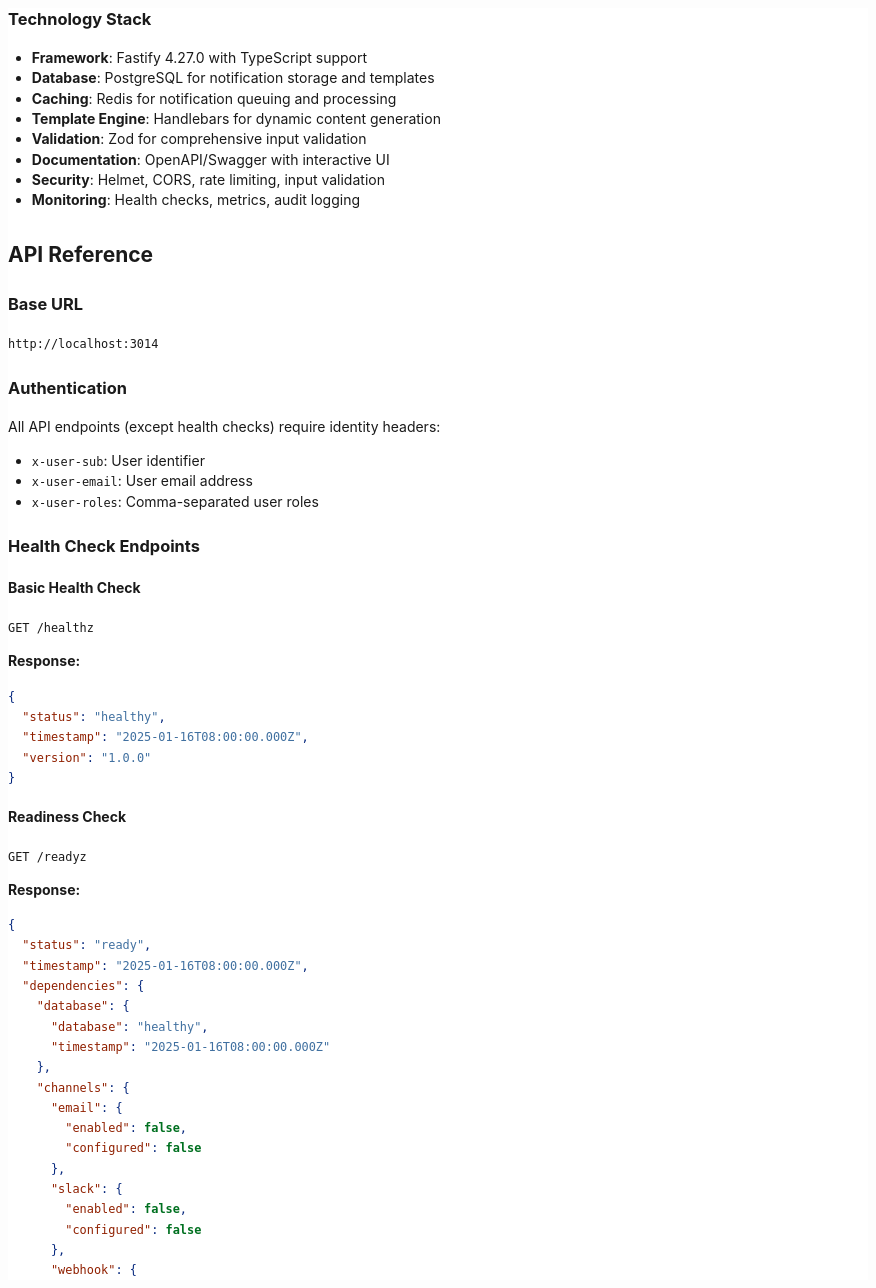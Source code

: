 ### Technology Stack
- **Framework**: Fastify 4.27.0 with TypeScript support
- **Database**: PostgreSQL for notification storage and templates
- **Caching**: Redis for notification queuing and processing
- **Template Engine**: Handlebars for dynamic content generation
- **Validation**: Zod for comprehensive input validation
- **Documentation**: OpenAPI/Swagger with interactive UI
- **Security**: Helmet, CORS, rate limiting, input validation
- **Monitoring**: Health checks, metrics, audit logging

## API Reference

### Base URL
```
http://localhost:3014
```

### Authentication
All API endpoints (except health checks) require identity headers:
- `x-user-sub`: User identifier
- `x-user-email`: User email address
- `x-user-roles`: Comma-separated user roles

### Health Check Endpoints

#### Basic Health Check
```http
GET /healthz
```

**Response:**
```json
{
  "status": "healthy",
  "timestamp": "2025-01-16T08:00:00.000Z",
  "version": "1.0.0"
}
```

#### Readiness Check
```http
GET /readyz
```

**Response:**
```json
{
  "status": "ready",
  "timestamp": "2025-01-16T08:00:00.000Z",
  "dependencies": {
    "database": {
      "database": "healthy",
      "timestamp": "2025-01-16T08:00:00.000Z"
    },
    "channels": {
      "email": {
        "enabled": false,
        "configured": false
      },
      "slack": {
        "enabled": false,
        "configured": false
      },
      "webhook": {
```